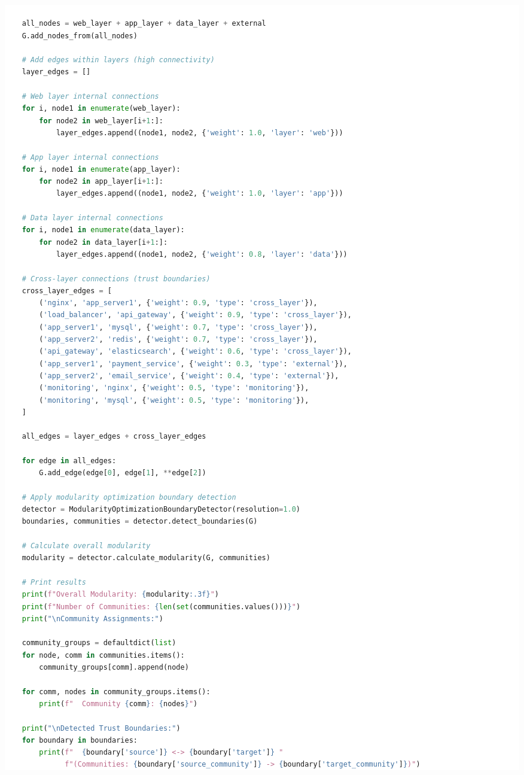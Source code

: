 ```python
    
    all_nodes = web_layer + app_layer + data_layer + external
    G.add_nodes_from(all_nodes)
    
    # Add edges within layers (high connectivity)
    layer_edges = []
    
    # Web layer internal connections
    for i, node1 in enumerate(web_layer):
        for node2 in web_layer[i+1:]:
            layer_edges.append((node1, node2, {'weight': 1.0, 'layer': 'web'}))
    
    # App layer internal connections
    for i, node1 in enumerate(app_layer):
        for node2 in app_layer[i+1:]:
            layer_edges.append((node1, node2, {'weight': 1.0, 'layer': 'app'}))
    
    # Data layer internal connections
    for i, node1 in enumerate(data_layer):
        for node2 in data_layer[i+1:]:
            layer_edges.append((node1, node2, {'weight': 0.8, 'layer': 'data'}))
    
    # Cross-layer connections (trust boundaries)
    cross_layer_edges = [
        ('nginx', 'app_server1', {'weight': 0.9, 'type': 'cross_layer'}),
        ('load_balancer', 'api_gateway', {'weight': 0.9, 'type': 'cross_layer'}),
        ('app_server1', 'mysql', {'weight': 0.7, 'type': 'cross_layer'}),
        ('app_server2', 'redis', {'weight': 0.7, 'type': 'cross_layer'}),
        ('api_gateway', 'elasticsearch', {'weight': 0.6, 'type': 'cross_layer'}),
        ('app_server1', 'payment_service', {'weight': 0.3, 'type': 'external'}),
        ('app_server2', 'email_service', {'weight': 0.4, 'type': 'external'}),
        ('monitoring', 'nginx', {'weight': 0.5, 'type': 'monitoring'}),
        ('monitoring', 'mysql', {'weight': 0.5, 'type': 'monitoring'}),
    ]
    
    all_edges = layer_edges + cross_layer_edges
    
    for edge in all_edges:
        G.add_edge(edge[0], edge[1], **edge[2])
    
    # Apply modularity optimization boundary detection
    detector = ModularityOptimizationBoundaryDetector(resolution=1.0)
    boundaries, communities = detector.detect_boundaries(G)
    
    # Calculate overall modularity
    modularity = detector.calculate_modularity(G, communities)
    
    # Print results
    print(f"Overall Modularity: {modularity:.3f}")
    print(f"Number of Communities: {len(set(communities.values()))}")
    print("\nCommunity Assignments:")
    
    community_groups = defaultdict(list)
    for node, comm in communities.items():
        community_groups[comm].append(node)
    
    for comm, nodes in community_groups.items():
        print(f"  Community {comm}: {nodes}")
    
    print("\nDetected Trust Boundaries:")
    for boundary in boundaries:
        print(f"  {boundary['source']} <-> {boundary['target']} "
              f"(Communities: {boundary['source_community']} -> {boundary['target_community']})")
```